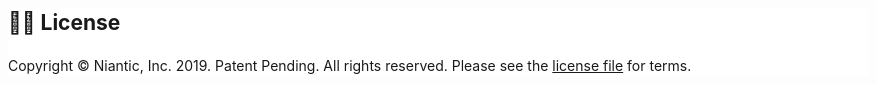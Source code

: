 

## 👩‍⚖️ License
Copyright © Niantic, Inc. 2019. Patent Pending.
All rights reserved.
Please see the [license file](LICENSE) for terms.
